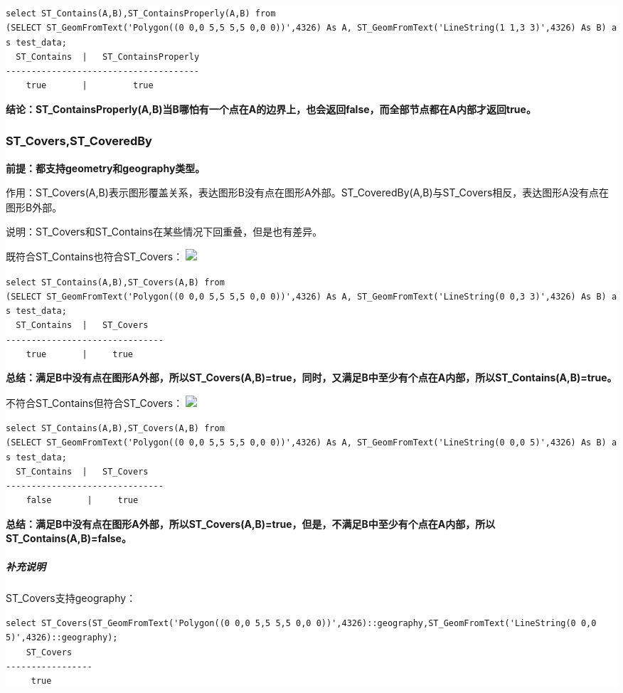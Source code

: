 ```
select ST_Contains(A,B),ST_ContainsProperly(A,B) from
(SELECT ST_GeomFromText('Polygon((0 0,0 5,5 5,5 0,0 0))',4326) As A, ST_GeomFromText('LineString(1 1,3 3)',4326) As B) as test_data;
  ST_Contains  |   ST_ContainsProperly
--------------------------------------
    true       |         true
```

**结论：ST_ContainsProperly(A,B)当B哪怕有一个点在A的边界上，也会返回false，而全部节点都在A内部才返回true。**

### <span id="ST_Covers">ST_Covers,ST_CoveredBy</span>

**前提：都支持geometry和geography类型。**

作用：ST_Covers(A,B)表示图形覆盖关系，表达图形B没有点在图形A外部。ST_CoveredBy(A,B)与ST_Covers相反，表达图形A没有点在图形B外部。

说明：ST_Covers和ST_Contains在某些情况下回重叠，但是也有差异。

既符合ST_Contains也符合ST_Covers：
![]({{book.service}}/images/SpatialRelationships/ST_ContainsProperly.png)

```
select ST_Contains(A,B),ST_Covers(A,B) from
(SELECT ST_GeomFromText('Polygon((0 0,0 5,5 5,5 0,0 0))',4326) As A, ST_GeomFromText('LineString(0 0,3 3)',4326) As B) as test_data;
  ST_Contains  |   ST_Covers
-------------------------------
    true       |     true
```
**总结：满足B中没有点在图形A外部，所以ST_Covers(A,B)=true，同时，又满足B中至少有个点在A内部，所以ST_Contains(A,B)=true。**

不符合ST_Contains但符合ST_Covers：
![]({{book.service}}/images/SpatialRelationships/ST_Contains3.png)

```
select ST_Contains(A,B),ST_Covers(A,B) from
(SELECT ST_GeomFromText('Polygon((0 0,0 5,5 5,5 0,0 0))',4326) As A, ST_GeomFromText('LineString(0 0,0 5)',4326) As B) as test_data;
  ST_Contains  |   ST_Covers
-------------------------------
    false       |     true 
```
**总结：满足B中没有点在图形A外部，所以ST_Covers(A,B)=true，但是，不满足B中至少有个点在A内部，所以ST_Contains(A,B)=false。**
##### 补充说明
ST_Covers支持geography：

```
select ST_Covers(ST_GeomFromText('Polygon((0 0,0 5,5 5,5 0,0 0))',4326)::geography,ST_GeomFromText('LineString(0 0,0 5)',4326)::geography);
    ST_Covers
-----------------
     true 
```
